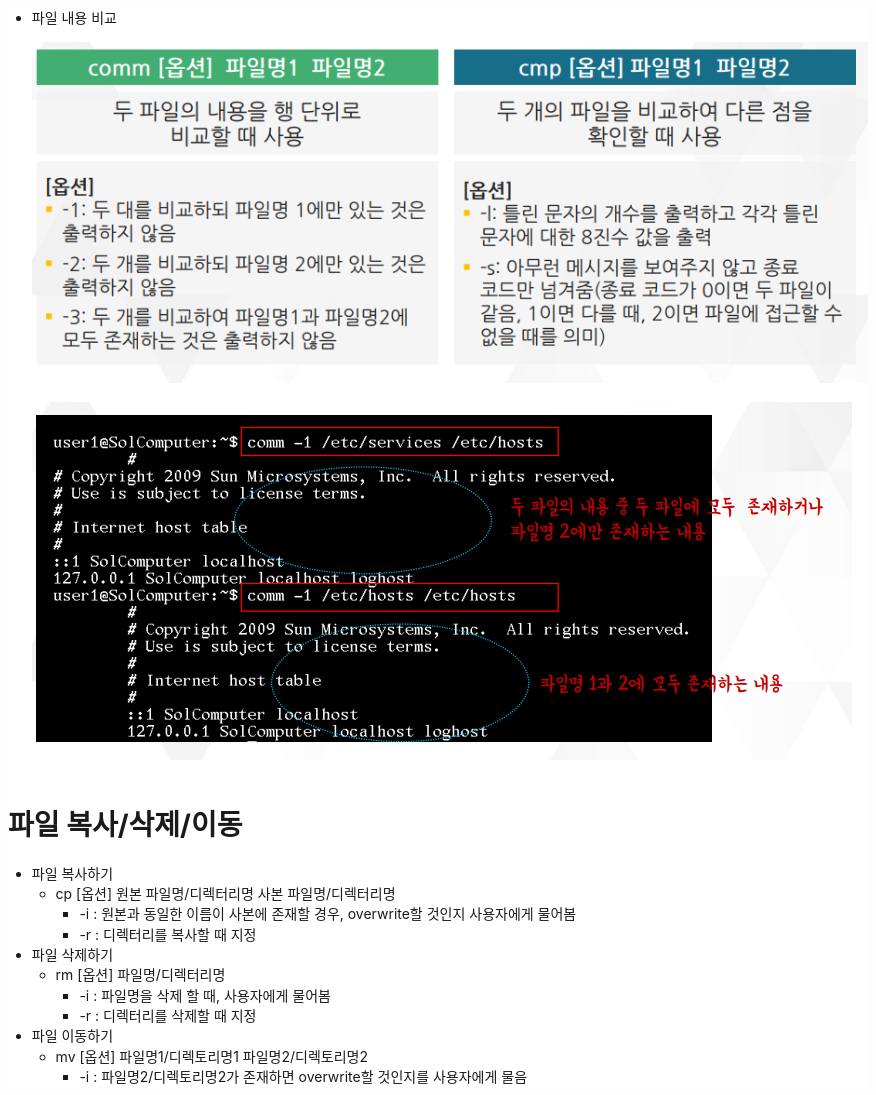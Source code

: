 - 파일 내용 비교
    
    ![Untitled](컴퓨터시스템(1)/Untitled%2022.png)
    
    ![Untitled](컴퓨터시스템(1)/Untitled%2023.png)
    

# 파일 복사/삭제/이동

- 파일 복사하기
    - cp [옵션] 원본 파일명/디렉터리명 사본 파일명/디렉터리명
        - -i : 원본과 동일한 이름이 사본에 존재할 경우, overwrite할 것인지 사용자에게 물어봄
        - -r : 디렉터리를 복사할 때 지정
- 파일 삭제하기
    - rm [옵션] 파일명/디렉터리명
        - -i : 파일명을 삭제 할 때, 사용자에게 물어봄
        - -r : 디렉터리를 삭제할 때 지정
- 파일 이동하기
    - mv [옵션] 파일명1/디렉토리명1 파일명2/디렉토리명2
        - -i : 파일명2/디렉토리명2가 존재하면 overwrite할 것인지를 사용자에게 물음
